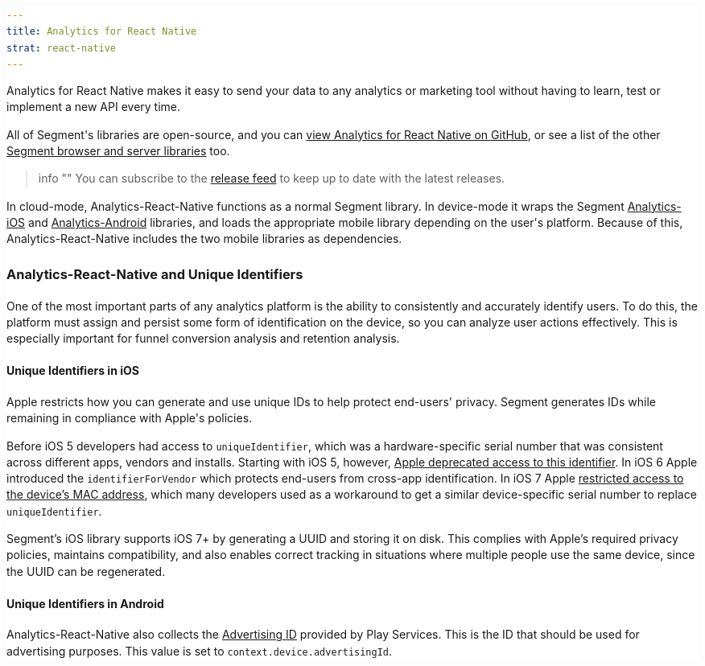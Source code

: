 ```yaml
---
title: Analytics for React Native
strat: react-native
---
```



Analytics for React Native makes it easy to send your data to any analytics or marketing tool without having to learn, test or implement a new API every time.

All of Segment's libraries are open-source, and you can [view Analytics for React Native on GitHub](https://github.com/segmentio/analytics-react-native), or see a list of the other [Segment browser and server libraries](/docs/connections/sources/catalog/) too.

> info ""
> You can subscribe to the [release feed](https://github.com/segmentio/analytics-react-native/tags.atom) to keep up to date with the latest releases.

In cloud-mode, Analytics-React-Native functions as a normal Segment library. In device-mode it wraps the Segment [Analytics-iOS](/docs/connections/sources/catalog/libraries/mobile/ios/) and [Analytics-Android](/docs/connections/sources/catalog/libraries/mobile/android/) libraries, and loads the appropriate mobile library depending on the user's platform. Because of this, Analytics-React-Native includes the two mobile libraries as dependencies.

### Analytics-React-Native and Unique Identifiers

One of the most important parts of any analytics platform is the ability to consistently and accurately identify users. To do this, the platform must assign and persist some form of identification on the device, so you can analyze user actions effectively. This is especially important for funnel conversion analysis and retention analysis.

#### Unique Identifiers in iOS

Apple restricts how you can generate and use unique IDs to help protect end-users' privacy. Segment generates IDs while remaining in compliance with Apple's policies.

Before iOS 5 developers had access to `uniqueIdentifier`, which was a hardware-specific serial number that was consistent across different apps, vendors and installs. Starting with iOS 5, however, [Apple deprecated access to this identifier](https://developer.apple.com/news/?id=3212013a). In iOS 6 Apple introduced the `identifierForVendor` which protects end-users from cross-app identification. In iOS 7 Apple [restricted access to the device’s MAC address](http://techcrunch.com/2013/06/14/ios-7-eliminates-mac-address-as-tracking-option-signaling-final-push-towards-apples-own-ad-identifier-technology/), which many developers used as a workaround to get a similar device-specific serial number to replace  `uniqueIdentifier`.

Segment’s iOS library supports iOS 7+ by generating a UUID and storing it on disk. This complies with Apple’s required privacy policies, maintains compatibility, and also enables correct tracking in situations where multiple people use the same device, since the UUID can be regenerated.

#### Unique Identifiers in Android

Analytics-React-Native also collects the [Advertising ID](https://developer.android.com/google/play-services/id.html) provided by Play Services. This is the ID that should be used for advertising purposes. This value is set to `context.device.advertisingId`.
